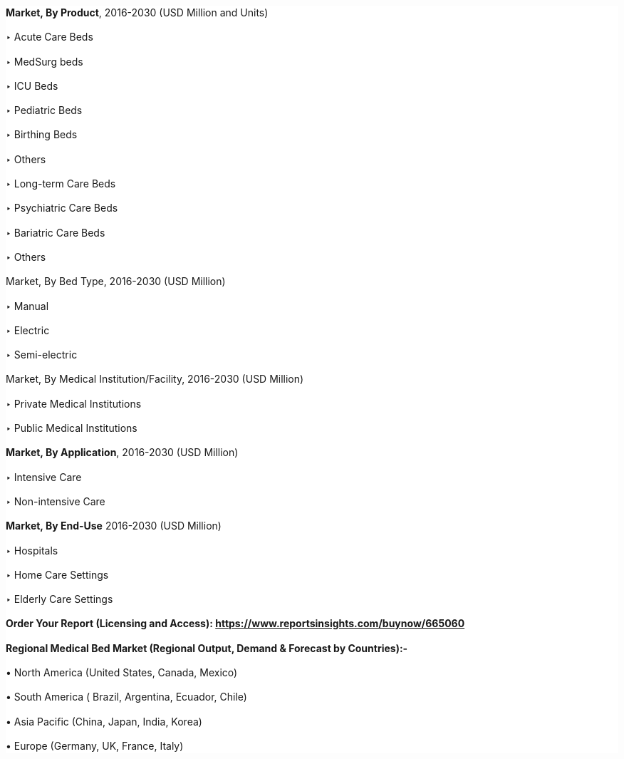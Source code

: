 <Strong>Market, By Product</Strong>, 2016-2030 (USD Million and Units)

‣ Acute Care Beds 

‣ MedSurg beds

‣ ICU Beds

‣ Pediatric Beds

‣ Birthing Beds

‣ Others

‣ Long-term Care Beds

‣ Psychiatric Care Beds

‣ Bariatric Care Beds

‣ Others


Market, By Bed Type, 2016-2030 (USD Million)

‣ Manual

‣ Electric

‣ Semi-electric


Market, By Medical Institution/Facility, 2016-2030 (USD Million)

‣ Private Medical Institutions

‣ Public Medical Institutions

<Strong>Market, By Application</Strong>, 2016-2030 (USD Million)

‣ Intensive Care

‣ Non-intensive Care

<Strong>Market, By End-Use</Strong> 2016-2030 (USD Million)

‣ Hospitals

‣ Home Care Settings

‣ Elderly Care Settings

<strong>Order Your Report (Licensing and Access): <a href=https://www.reportsinsights.com/buynow/665060 style=color:#0000ff;>https://www.reportsinsights.com/buynow/665060</a></strong>

<strong>Regional Medical Bed Market (Regional Output, Demand &amp; Forecast by Countries):-</strong>

• North America (United States, Canada, Mexico)

• South America ( Brazil, Argentina, Ecuador, Chile)

• Asia Pacific (China, Japan, India, Korea)

• Europe (Germany, UK, France, Italy)
